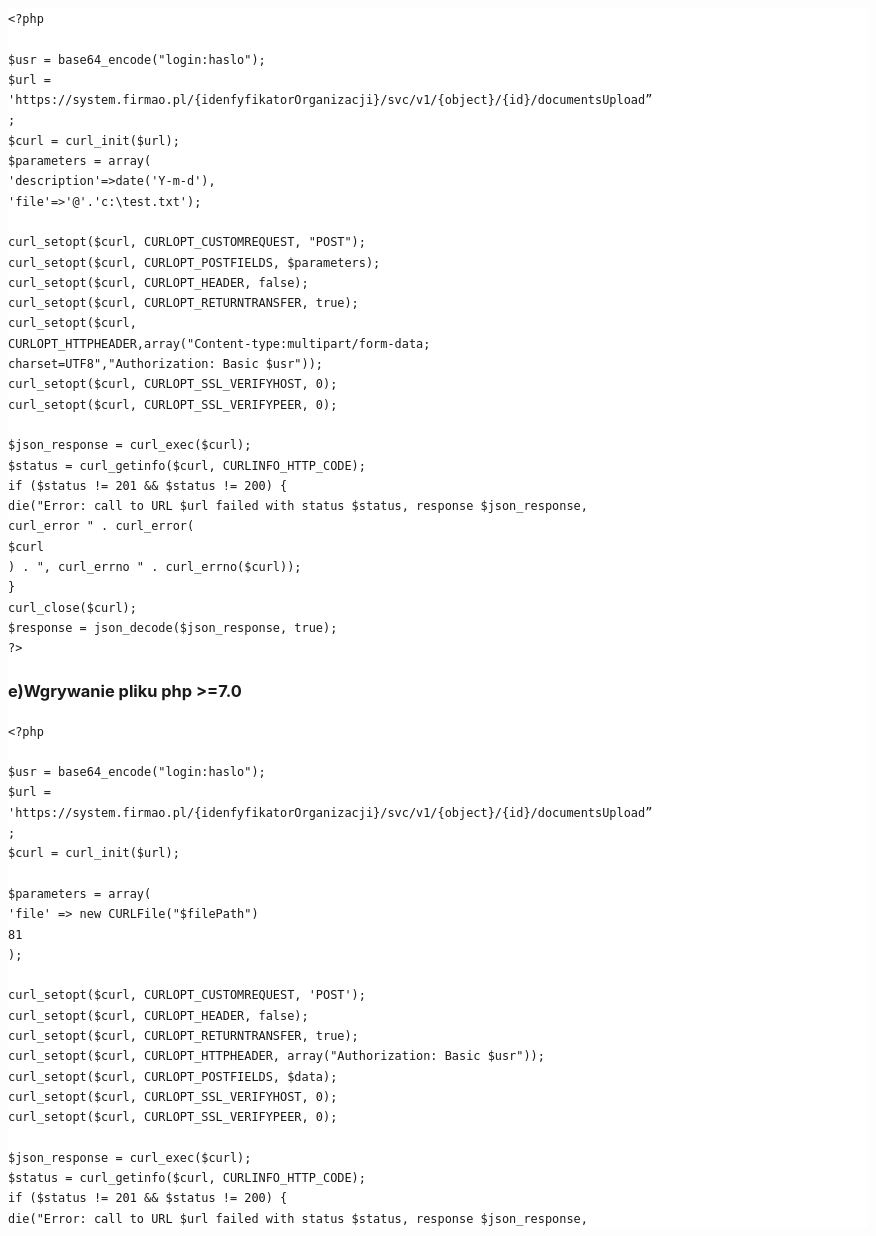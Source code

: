 ```
<?php

$usr = base64_encode("login:haslo");
$url =
'https://system.firmao.pl/{idenfyfikatorOrganizacji}/svc/v1/{object}/{id}/documentsUpload”
;
$curl = curl_init($url);
$parameters = array(
'description'=>date('Y-m-d'),
'file'=>'@'.'c:\test.txt');

curl_setopt($curl, CURLOPT_CUSTOMREQUEST, "POST");
curl_setopt($curl, CURLOPT_POSTFIELDS, $parameters);
curl_setopt($curl, CURLOPT_HEADER, false);
curl_setopt($curl, CURLOPT_RETURNTRANSFER, true);
curl_setopt($curl,
CURLOPT_HTTPHEADER,array("Content-type:multipart/form-data;
charset=UTF8","Authorization: Basic $usr"));
curl_setopt($curl, CURLOPT_SSL_VERIFYHOST, 0);
curl_setopt($curl, CURLOPT_SSL_VERIFYPEER, 0);

$json_response = curl_exec($curl);
$status = curl_getinfo($curl, CURLINFO_HTTP_CODE);
if ($status != 201 && $status != 200) {
die("Error: call to URL $url failed with status $status, response $json_response,
curl_error " . curl_error(
$curl
) . ", curl_errno " . curl_errno($curl));
}
curl_close($curl);
$response = json_decode($json_response, true);
?>
```

<a name="f35"/>

### e)Wgrywanie pliku php >=7.0

```
<?php

$usr = base64_encode("login:haslo");
$url =
'https://system.firmao.pl/{idenfyfikatorOrganizacji}/svc/v1/{object}/{id}/documentsUpload”
;
$curl = curl_init($url);

$parameters = array(
'file' => new CURLFile("$filePath")
81
);

curl_setopt($curl, CURLOPT_CUSTOMREQUEST, 'POST');
curl_setopt($curl, CURLOPT_HEADER, false);
curl_setopt($curl, CURLOPT_RETURNTRANSFER, true);
curl_setopt($curl, CURLOPT_HTTPHEADER, array("Authorization: Basic $usr"));
curl_setopt($curl, CURLOPT_POSTFIELDS, $data);
curl_setopt($curl, CURLOPT_SSL_VERIFYHOST, 0);
curl_setopt($curl, CURLOPT_SSL_VERIFYPEER, 0);

$json_response = curl_exec($curl);
$status = curl_getinfo($curl, CURLINFO_HTTP_CODE);
if ($status != 201 && $status != 200) {
die("Error: call to URL $url failed with status $status, response $json_response,
```